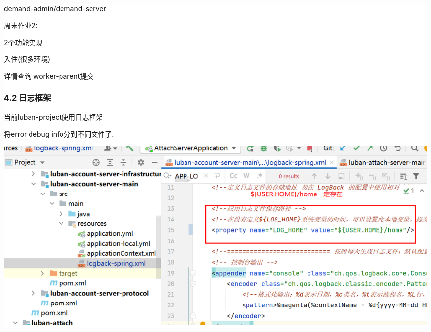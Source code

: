 demand-admin/demand-server

周末作业2:

2个功能实现

入住(很多环境)

详情查询 worker-parent提交

### 4.2 日志框架

当前luban-project使用日志框架

将error debug info分到不同文件了.

![image-20230728175103253](assets/image-20230728175103253.png)